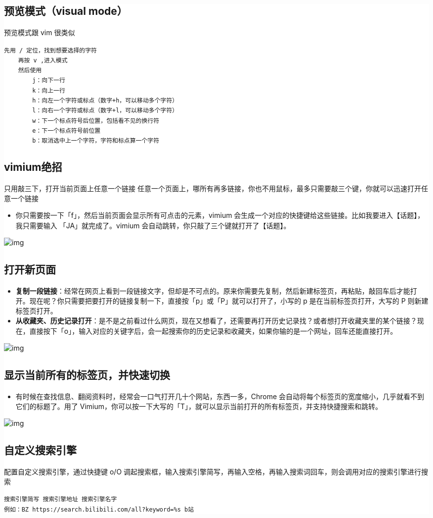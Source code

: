 ## 预览模式（visual mode）

预览模式跟 vim 很类似

```text
先用 / 定位，找到想要选择的字符
    再按 v ,进入模式
    然后使用
        j：向下一行
        k：向上一行
        h：向左一个字符或标点（数字+h，可以移动多个字符）
        l：向右一个字符或标点（数字+l，可以移动多个字符）
        w：下一个标点符号后位置，包括看不见的换行符
        e：下一个标点符号前位置
        b：取消选中上一个字符，字符和标点算一个字符
```

##  vimium绝招

只用敲三下，打开当前页面上任意一个链接
任意一个页面上，哪所有再多链接，你也不用鼠标，最多只需要敲三个键，你就可以迅速打开任意一个链接

- 你只需要按一下「f」，然后当前页面会显示所有可点击的元素，vimium 会生成一个对应的快捷键给这些链接。比如我要进入【话题】，我只需要输入 「JA」就完成了。vimium 会自动跳转，你只敲了三个键就打开了【话题】。

![img](https://pic2.zhimg.com/80/v2-20963e10b8ce491495bea1ea40754461_720w.jpg)

## 打开新页面 

- **复制一段链接**：经常在网页上看到一段链接文字，但却是不可点的。原来你需要先复制，然后新建标签页，再粘贴，敲回车后才能打开。现在呢？你只需要把要打开的链接复制一下，直接按「p」或「P」就可以打开了，小写的 p 是在当前标签页打开，大写的 P 则新建标签页打开。
- **从收藏夹、历史记录打开**：是不是之前看过什么网页，现在又想看了，还需要再打开历史记录找？或者想打开收藏夹里的某个链接？现在，直接按下「o」，输入对应的关键字后，会一起搜索你的历史记录和收藏夹，如果你输的是一个网址，回车还能直接打开。

![img](https://pic4.zhimg.com/80/v2-69b5fcc3acb4061fe67d842d10b9c653_720w.jpg)

## 显示当前所有的标签页，并快速切换

- 有时候在查找信息、翻阅资料时，经常会一口气打开几十个网站，东西一多，Chrome 会自动将每个标签页的宽度缩小，几乎就看不到它们的标题了。用了 Vimium，你可以按一下大写的「T」，就可以显示当前打开的所有标签页，并支持快捷搜索和跳转。

![img](https://pic3.zhimg.com/80/v2-c2ed0a6b6059ba7a1e58e0fa58ce4262_720w.jpg)

## 自定义搜索引擎

配置自定义搜索引擎，通过快捷键 o/O 调起搜索框，输入搜索引擎简写，再输入空格，再输入搜索词回车，则会调用对应的搜索引擎进行搜索

```text
搜索引擎简写 搜索引擎地址 搜索引擎名字
例如：BZ https://search.bilibili.com/all?keyword=%s b站
```
